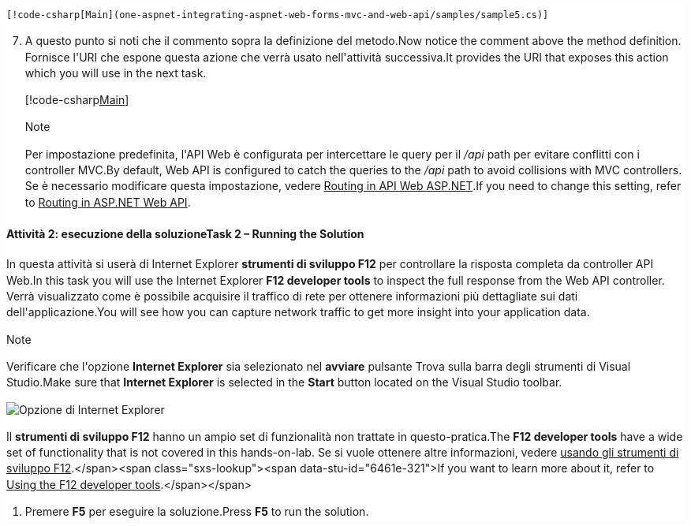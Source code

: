     [!code-csharp[Main](one-aspnet-integrating-aspnet-web-forms-mvc-and-web-api/samples/sample5.cs)]
7. <span data-ttu-id="6461e-311">A questo punto si noti che il commento sopra la definizione del metodo.</span><span class="sxs-lookup"><span data-stu-id="6461e-311">Now notice the comment above the method definition.</span></span> <span data-ttu-id="6461e-312">Fornisce l'URI che espone questa azione che verrà usato nell'attività successiva.</span><span class="sxs-lookup"><span data-stu-id="6461e-312">It provides the URI that exposes this action which you will use in the next task.</span></span>

    [!code-csharp[Main](one-aspnet-integrating-aspnet-web-forms-mvc-and-web-api/samples/sample6.cs)]

    > [!NOTE]
    > <span data-ttu-id="6461e-313">Per impostazione predefinita, l'API Web è configurata per intercettare le query per il */api* path per evitare conflitti con i controller MVC.</span><span class="sxs-lookup"><span data-stu-id="6461e-313">By default, Web API is configured to catch the queries to the */api* path to avoid collisions with MVC controllers.</span></span> <span data-ttu-id="6461e-314">Se è necessario modificare questa impostazione, vedere [Routing in API Web ASP.NET](../../../web-api/overview/web-api-routing-and-actions/routing-in-aspnet-web-api.md).</span><span class="sxs-lookup"><span data-stu-id="6461e-314">If you need to change this setting, refer to [Routing in ASP.NET Web API](../../../web-api/overview/web-api-routing-and-actions/routing-in-aspnet-web-api.md).</span></span>

<a id="Ex3Task2"></a>
#### <a name="task-2--running-the-solution"></a><span data-ttu-id="6461e-315">Attività 2: esecuzione della soluzione</span><span class="sxs-lookup"><span data-stu-id="6461e-315">Task 2 – Running the Solution</span></span>

<span data-ttu-id="6461e-316">In questa attività si userà di Internet Explorer **strumenti di sviluppo F12** per controllare la risposta completa da controller API Web.</span><span class="sxs-lookup"><span data-stu-id="6461e-316">In this task you will use the Internet Explorer **F12 developer tools** to inspect the full response from the Web API controller.</span></span> <span data-ttu-id="6461e-317">Verrà visualizzato come è possibile acquisire il traffico di rete per ottenere informazioni più dettagliate sui dati dell'applicazione.</span><span class="sxs-lookup"><span data-stu-id="6461e-317">You will see how you can capture network traffic to get more insight into your application data.</span></span>

> [!NOTE]
> <span data-ttu-id="6461e-318">Verificare che l'opzione **Internet Explorer** sia selezionato nel **avviare** pulsante Trova sulla barra degli strumenti di Visual Studio.</span><span class="sxs-lookup"><span data-stu-id="6461e-318">Make sure that **Internet Explorer** is selected in the **Start** button located on the Visual Studio toolbar.</span></span>
> 
> ![Opzione di Internet Explorer](one-aspnet-integrating-aspnet-web-forms-mvc-and-web-api/_static/image27.png)
> 
> <span data-ttu-id="6461e-320">Il **strumenti di sviluppo F12** hanno un ampio set di funzionalità non trattate in questo-pratica.</span><span class="sxs-lookup"><span data-stu-id="6461e-320">The **F12 developer tools** have a wide set of functionality that is not covered in this hands-on-lab.</span></span> <span data-ttu-id="6461e-321">Se si vuole ottenere altre informazioni, vedere [usando gli strumenti di sviluppo F12](https://msdn.microsoft.com/library/ie/bg182326(v=vs.85)).</span><span class="sxs-lookup"><span data-stu-id="6461e-321">If you want to learn more about it, refer to [Using the F12 developer tools](https://msdn.microsoft.com/library/ie/bg182326(v=vs.85)).</span></span>


1. <span data-ttu-id="6461e-322">Premere **F5** per eseguire la soluzione.</span><span class="sxs-lookup"><span data-stu-id="6461e-322">Press **F5** to run the solution.</span></span>

